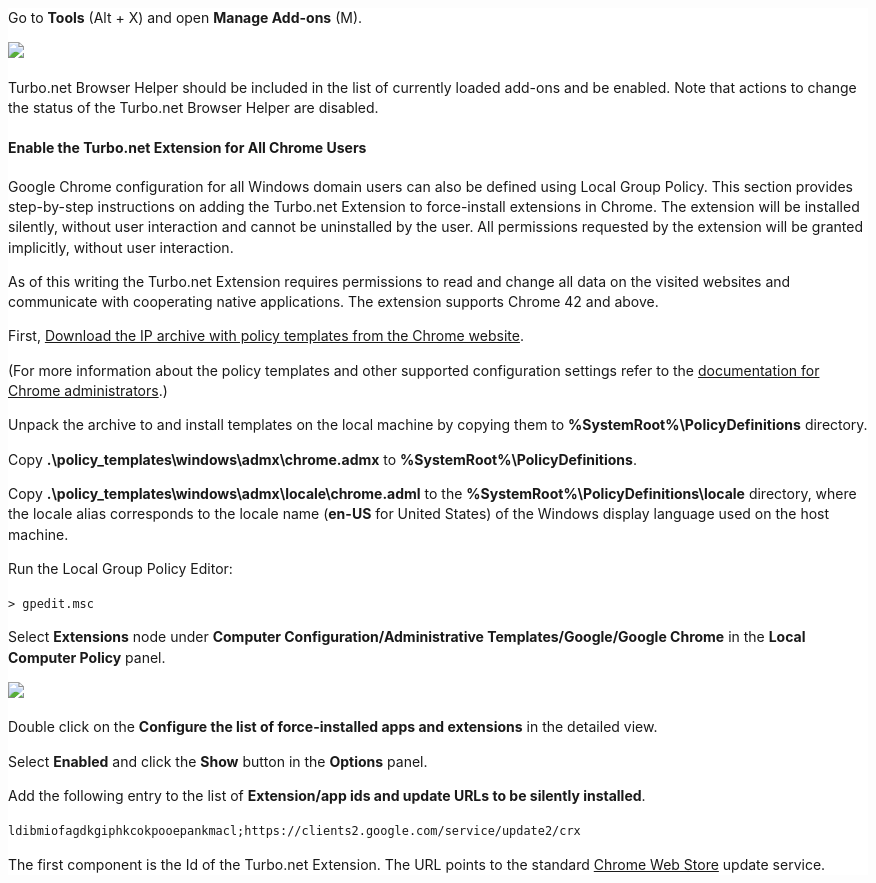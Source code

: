 Go to **Tools** (Alt + X) and open **Manage Add-ons** (M).

![](/components/docs/getting_started/turbo_url_redirection/8_ie_enable_redirector.png)

Turbo.net Browser Helper should be included in the list of currently loaded add-ons and be enabled. Note that actions to change the status of the Turbo.net Browser Helper are disabled.

#### Enable the Turbo.net Extension for All Chrome Users

Google Chrome configuration for all Windows domain users can also be defined using Local Group Policy. This section provides step-by-step instructions on adding the Turbo.net Extension to force-install extensions in Chrome. The extension will be installed silently, without user interaction and cannot be uninstalled by the user. All permissions requested by the extension will be granted implicitly, without user interaction.

As of this writing the Turbo.net Extension requires permissions to read and change all data on the visited websites and communicate with cooperating native applications. The extension supports Chrome 42 and above.

First, [Download the IP archive with policy templates from the Chrome website](https://dl.google.com/dl/edgedl/chrome/policy/policy_templates.zip).

(For more information about the policy templates and other supported configuration settings refer to the [documentation for Chrome administrators](http://dev.chromium.org/administrators/policy-templates).)

Unpack the archive to and install templates on the local machine by copying them to **%SystemRoot%\PolicyDefinitions** directory.

Copy **.\policy_templates\windows\admx\chrome.admx** to **%SystemRoot%\PolicyDefinitions**.

Copy **.\policy_templates\windows\admx\locale\chrome.adml** to the **%SystemRoot%\PolicyDefinitions\locale** directory, where the locale alias corresponds to the locale name (**en-US** for United States) of the Windows display language used on the host machine.

Run the Local Group Policy Editor:

```
> gpedit.msc
```

Select **Extensions** node under **Computer Configuration/Administrative Templates/Google/Google Chrome** in the **Local Computer Policy** panel.

![](/components/docs/getting_started/turbo_url_redirection/9_chrome_local_group_policy_editor.png)

Double click on the **Configure the list of force-installed apps and extensions** in the detailed view.

Select **Enabled** and click the **Show** button in the **Options** panel.

Add the following entry to the list of **Extension/app ids and update URLs to be silently installed**.

```
ldibmiofagdkgiphkcokpooepankmacl;https://clients2.google.com/service/update2/crx
```

The first component is the Id of the Turbo.net Extension. The URL points to the standard [Chrome Web Store](https://chrome.google.com/webstore) update service.
